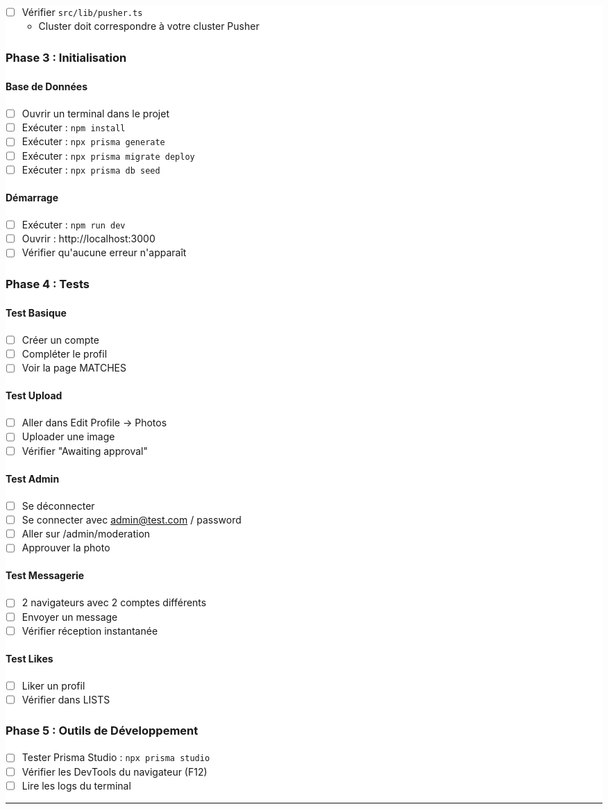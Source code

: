- [ ] Vérifier `src/lib/pusher.ts`
  - Cluster doit correspondre à votre cluster Pusher

### Phase 3 : Initialisation

#### Base de Données

- [ ] Ouvrir un terminal dans le projet
- [ ] Exécuter : `npm install`
- [ ] Exécuter : `npx prisma generate`
- [ ] Exécuter : `npx prisma migrate deploy`
- [ ] Exécuter : `npx prisma db seed`

#### Démarrage

- [ ] Exécuter : `npm run dev`
- [ ] Ouvrir : http://localhost:3000
- [ ] Vérifier qu'aucune erreur n'apparaît

### Phase 4 : Tests

#### Test Basique

- [ ] Créer un compte
- [ ] Compléter le profil
- [ ] Voir la page MATCHES

#### Test Upload

- [ ] Aller dans Edit Profile → Photos
- [ ] Uploader une image
- [ ] Vérifier "Awaiting approval"

#### Test Admin

- [ ] Se déconnecter
- [ ] Se connecter avec admin@test.com / password
- [ ] Aller sur /admin/moderation
- [ ] Approuver la photo

#### Test Messagerie

- [ ] 2 navigateurs avec 2 comptes différents
- [ ] Envoyer un message
- [ ] Vérifier réception instantanée

#### Test Likes

- [ ] Liker un profil
- [ ] Vérifier dans LISTS

### Phase 5 : Outils de Développement

- [ ] Tester Prisma Studio : `npx prisma studio`
- [ ] Vérifier les DevTools du navigateur (F12)
- [ ] Lire les logs du terminal

---